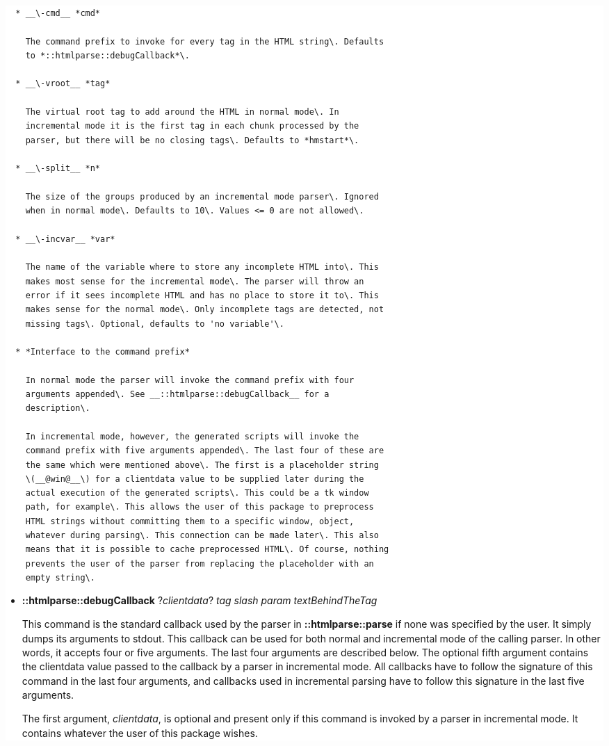       * __\-cmd__ *cmd*

        The command prefix to invoke for every tag in the HTML string\. Defaults
        to *::htmlparse::debugCallback*\.

      * __\-vroot__ *tag*

        The virtual root tag to add around the HTML in normal mode\. In
        incremental mode it is the first tag in each chunk processed by the
        parser, but there will be no closing tags\. Defaults to *hmstart*\.

      * __\-split__ *n*

        The size of the groups produced by an incremental mode parser\. Ignored
        when in normal mode\. Defaults to 10\. Values <= 0 are not allowed\.

      * __\-incvar__ *var*

        The name of the variable where to store any incomplete HTML into\. This
        makes most sense for the incremental mode\. The parser will throw an
        error if it sees incomplete HTML and has no place to store it to\. This
        makes sense for the normal mode\. Only incomplete tags are detected, not
        missing tags\. Optional, defaults to 'no variable'\.

      * *Interface to the command prefix*

        In normal mode the parser will invoke the command prefix with four
        arguments appended\. See __::htmlparse::debugCallback__ for a
        description\.

        In incremental mode, however, the generated scripts will invoke the
        command prefix with five arguments appended\. The last four of these are
        the same which were mentioned above\. The first is a placeholder string
        \(__@win@__\) for a clientdata value to be supplied later during the
        actual execution of the generated scripts\. This could be a tk window
        path, for example\. This allows the user of this package to preprocess
        HTML strings without committing them to a specific window, object,
        whatever during parsing\. This connection can be made later\. This also
        means that it is possible to cache preprocessed HTML\. Of course, nothing
        prevents the user of the parser from replacing the placeholder with an
        empty string\.

  - <a name='2'></a>__::htmlparse::debugCallback__ ?*clientdata*? *tag slash param textBehindTheTag*

    This command is the standard callback used by the parser in
    __::htmlparse::parse__ if none was specified by the user\. It simply
    dumps its arguments to stdout\. This callback can be used for both normal and
    incremental mode of the calling parser\. In other words, it accepts four or
    five arguments\. The last four arguments are described below\. The optional
    fifth argument contains the clientdata value passed to the callback by a
    parser in incremental mode\. All callbacks have to follow the signature of
    this command in the last four arguments, and callbacks used in incremental
    parsing have to follow this signature in the last five arguments\.

    The first argument, *clientdata*, is optional and present only if this
    command is invoked by a parser in incremental mode\. It contains whatever the
    user of this package wishes\.
